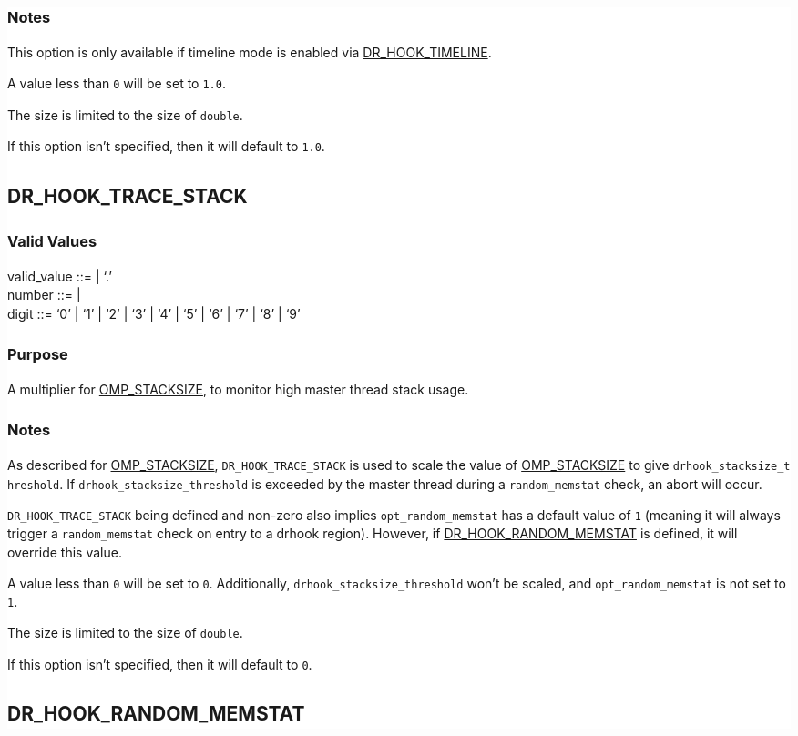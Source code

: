 ### Notes



This option is only available if timeline mode is enabled via [DR_HOOK_TIMELINE](#dr-hook-timeline).

A value less than `0` will be set to `1.0`.

The size is limited to the size of `double`.

If this option isn’t specified, then it will default to `1.0`.



<a id="dr-hook-trace-stack"></a>

## DR_HOOK_TRACE_STACK

### Valid Values

valid_value ::= <number> | <number> ‘.’ <number>
<br/>
number ::= <digit> | <number> <digit>
<br/>
digit ::= ‘0’ | ‘1’ | ‘2’ | ‘3’ | ‘4’ | ‘5’ | ‘6’ | ‘7’ | ‘8’ | ‘9’
<br/>

### Purpose

A multiplier for [OMP_STACKSIZE](#omp-stacksize), to monitor high master thread stack usage.

### Notes





As described for [OMP_STACKSIZE](#omp-stacksize), `DR_HOOK_TRACE_STACK` is used to scale the value of [OMP_STACKSIZE](#omp-stacksize) to give `drhook_stacksize_threshold`. If `drhook_stacksize_threshold` is exceeded by the master thread during a `random_memstat` check, an abort will occur.

`DR_HOOK_TRACE_STACK` being defined and non-zero also implies `opt_random_memstat` has a default value of `1` (meaning it will always trigger a `random_memstat` check on entry to a drhook region). However, if [DR_HOOK_RANDOM_MEMSTAT](#dr-hook-random-memstat) is defined, it will override this value.

A value less than `0` will be set to `0`. Additionally, `drhook_stacksize_threshold` won’t be scaled, and `opt_random_memstat` is not set to `1`.

The size is limited to the size of `double`.

If this option isn’t specified, then it will default to `0`.



<a id="dr-hook-random-memstat"></a>

## DR_HOOK_RANDOM_MEMSTAT
